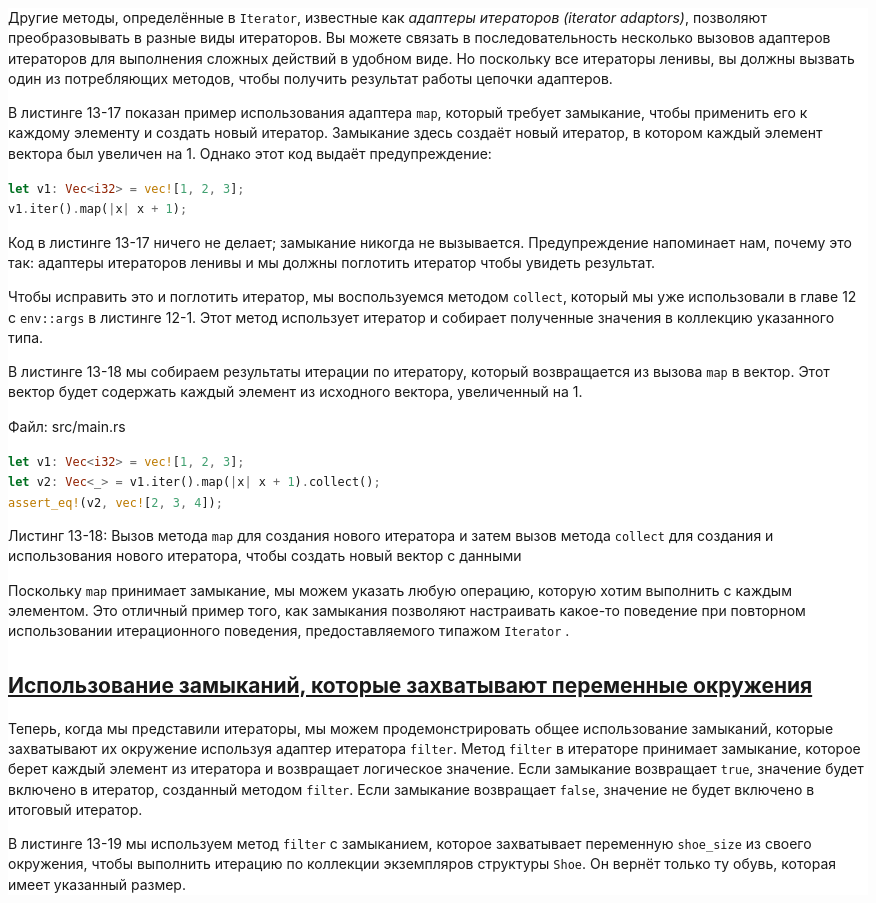 
Другие методы, определённые в `Iterator`, известные как _адаптеры итераторов (iterator adaptors)_, позволяют преобразовывать в разные виды итераторов. Вы можете связать в последовательность несколько вызовов адаптеров итераторов для выполнения сложных действий в удобном виде. Но поскольку все итераторы ленивы, вы должны вызвать один из потребляющих методов, чтобы получить результат работы цепочки адаптеров.

В листинге 13-17 показан пример использования адаптера `map`, который требует замыкание, чтобы применить его к каждому элементу и создать новый итератор. Замыкание здесь создаёт новый итератор, в котором каждый элемент вектора был увеличен на 1. Однако этот код выдаёт предупреждение:
```rust
let v1: Vec<i32> = vec![1, 2, 3]; 
v1.iter().map(|x| x + 1);
```
Код в листинге 13-17 ничего не делает; замыкание никогда не вызывается. Предупреждение напоминает нам, почему это так: адаптеры итераторов ленивы и мы должны поглотить итератор чтобы увидеть результат.

Чтобы исправить это и поглотить итератор, мы воспользуемся методом `collect`, который мы уже использовали в главе 12 с `env::args` в листинге 12-1. Этот метод использует итератор и собирает полученные значения в коллекцию указанного типа.

В листинге 13-18 мы собираем результаты итерации по итератору, который возвращается из вызова `map` в вектор. Этот вектор будет содержать каждый элемент из исходного вектора, увеличенный на 1.

Файл: src/main.rs
```rust
let v1: Vec<i32> = vec![1, 2, 3]; 
let v2: Vec<_> = v1.iter().map(|x| x + 1).collect(); 
assert_eq!(v2, vec![2, 3, 4]);
```
Листинг 13-18: Вызов метода `map` для создания нового итератора и затем вызов метода `collect` для создания и использования нового итератора, чтобы создать новый вектор с данными

Поскольку `map` принимает замыкание, мы можем указать любую операцию, которую хотим выполнить с каждым элементом. Это отличный пример того, как замыкания позволяют настраивать какое-то поведение при повторном использовании итерационного поведения, предоставляемого типажом `Iterator` .

## [Использование замыканий, которые захватывают переменные окружения](https://doc.rust-lang.ru/book/ch13-02-iterators.html#%D0%98%D1%81%D0%BF%D0%BE%D0%BB%D1%8C%D0%B7%D0%BE%D0%B2%D0%B0%D0%BD%D0%B8%D0%B5-%D0%B7%D0%B0%D0%BC%D1%8B%D0%BA%D0%B0%D0%BD%D0%B8%D0%B9-%D0%BA%D0%BE%D1%82%D0%BE%D1%80%D1%8B%D0%B5-%D0%B7%D0%B0%D1%85%D0%B2%D0%B0%D1%82%D1%8B%D0%B2%D0%B0%D1%8E%D1%82-%D0%BF%D0%B5%D1%80%D0%B5%D0%BC%D0%B5%D0%BD%D0%BD%D1%8B%D0%B5-%D0%BE%D0%BA%D1%80%D1%83%D0%B6%D0%B5%D0%BD%D0%B8%D1%8F)

Теперь, когда мы представили итераторы, мы можем продемонстрировать общее использование замыканий, которые захватывают их окружение используя адаптер итератора `filter`. Метод `filter` в итераторе принимает замыкание, которое берет каждый элемент из итератора и возвращает логическое значение. Если замыкание возвращает `true`, значение будет включено в итератор, созданный методом `filter`. Если замыкание возвращает `false`, значение не будет включено в итоговый итератор.

В листинге 13-19 мы используем метод `filter` с замыканием, которое захватывает переменную `shoe_size` из своего окружения, чтобы выполнить итерацию по коллекции экземпляров структуры `Shoe`. Он вернёт только ту обувь, которая имеет указанный размер.
